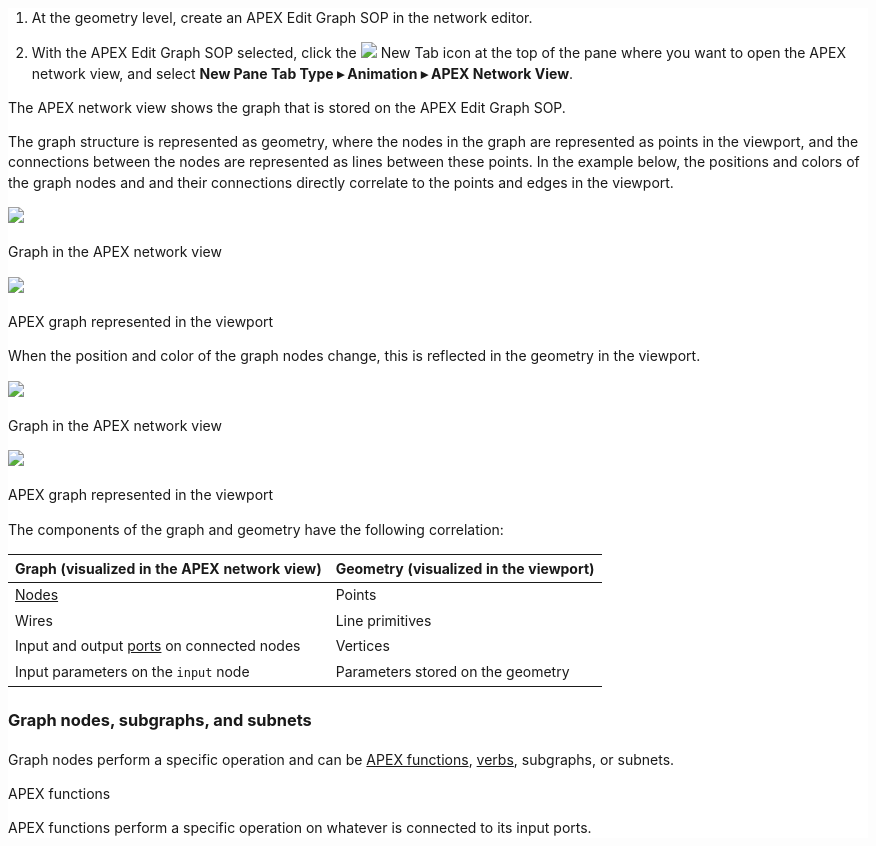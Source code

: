1.  At the geometry level, create an APEX Edit Graph SOP in the network editor.
    
2.  With the APEX Edit Graph SOP selected, click the ![](https://www.sidefx.com/docs/houdini/icons/BUTTONS/new_tab.svg) New Tab icon at the top of the pane where you want to open the APEX network view, and select **New Pane Tab Type ▸ Animation ▸ APEX Network View**.
    

The APEX network view shows the graph that is stored on the APEX Edit Graph SOP.

The graph structure is represented as geometry, where the nodes in the graph are represented as points in the viewport, and the connections between the nodes are represented as lines between these points. In the example below, the positions and colors of the graph nodes and and their connections directly correlate to the points and edges in the viewport.

![](https://www.sidefx.com/docs/houdini/images/char/kinefx_apex_graphcolors.png)

Graph in the APEX network view

![](https://www.sidefx.com/docs/houdini/images/char/kinefx_apex_graphcolorsviewport.jpg)

APEX graph represented in the viewport

When the position and color of the graph nodes change, this is reflected in the geometry in the viewport.

![](https://www.sidefx.com/docs/houdini/images/char/kinefx_apex_graphcolors2.png)

Graph in the APEX network view

![](https://www.sidefx.com/docs/houdini/images/char/kinefx_apex_graphcolorsviewport2.jpg)

APEX graph represented in the viewport

The components of the graph and geometry have the following correlation:

|   Graph (visualized in the APEX network view)   |   Geometry (visualized in the viewport)   |
| --- | --- |
|   [Nodes](https://www.sidefx.com/docs/houdini/character/kinefx/apexgraphs.html#nodes)   |   Points   |
|   Wires   |   Line primitives   |
|   Input and output [ports](https://www.sidefx.com/docs/houdini/character/kinefx/apexgraphs.html#ports) on connected nodes   |   Vertices   |
|   Input parameters on the `input` node   |   Parameters stored on the geometry   |

### Graph nodes, subgraphs, and subnets

Graph nodes perform a specific operation and can be [APEX functions](https://www.sidefx.com/docs/houdini/nodes/apex/index.html "APEX nodes provide operations for building up the functionality of APEX graphs, which are used in KineFX to create character rigs and perform other geometry manipulation."), [verbs](https://www.sidefx.com/docs/houdini/model/verbs.html "Many geometry (SOP) nodes allow you to use them in Python scripts to generate geometry programmatically."), subgraphs, or subnets.

APEX functions

APEX functions perform a specific operation on whatever is connected to its input ports.
